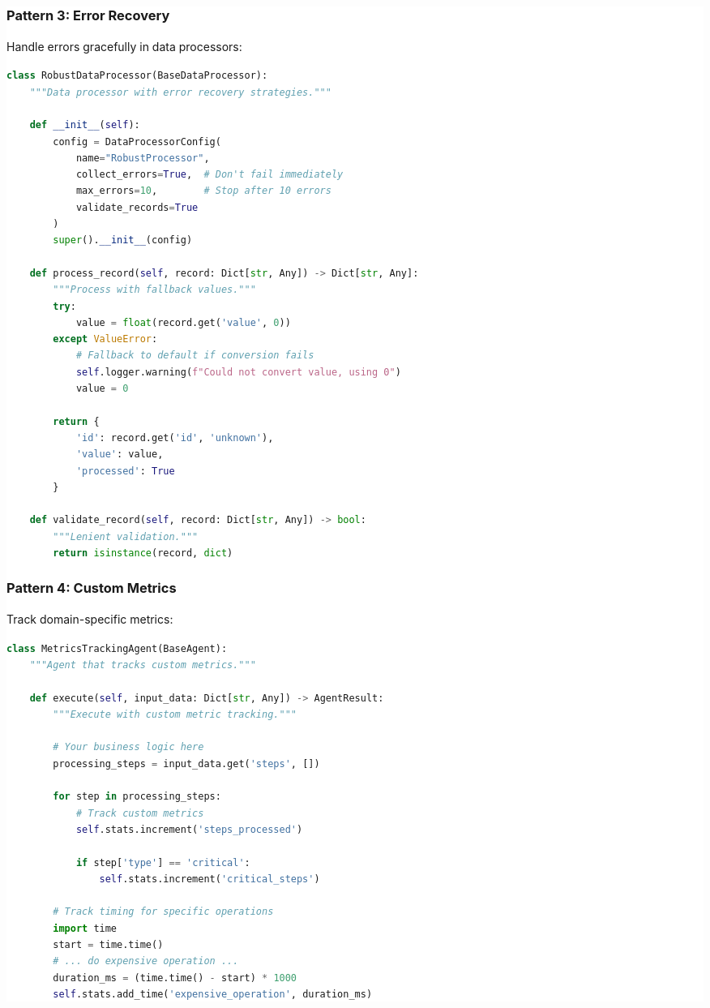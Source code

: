 ### Pattern 3: Error Recovery

Handle errors gracefully in data processors:

```python
class RobustDataProcessor(BaseDataProcessor):
    """Data processor with error recovery strategies."""

    def __init__(self):
        config = DataProcessorConfig(
            name="RobustProcessor",
            collect_errors=True,  # Don't fail immediately
            max_errors=10,        # Stop after 10 errors
            validate_records=True
        )
        super().__init__(config)

    def process_record(self, record: Dict[str, Any]) -> Dict[str, Any]:
        """Process with fallback values."""
        try:
            value = float(record.get('value', 0))
        except ValueError:
            # Fallback to default if conversion fails
            self.logger.warning(f"Could not convert value, using 0")
            value = 0

        return {
            'id': record.get('id', 'unknown'),
            'value': value,
            'processed': True
        }

    def validate_record(self, record: Dict[str, Any]) -> bool:
        """Lenient validation."""
        return isinstance(record, dict)
```

### Pattern 4: Custom Metrics

Track domain-specific metrics:

```python
class MetricsTrackingAgent(BaseAgent):
    """Agent that tracks custom metrics."""

    def execute(self, input_data: Dict[str, Any]) -> AgentResult:
        """Execute with custom metric tracking."""

        # Your business logic here
        processing_steps = input_data.get('steps', [])

        for step in processing_steps:
            # Track custom metrics
            self.stats.increment('steps_processed')

            if step['type'] == 'critical':
                self.stats.increment('critical_steps')

        # Track timing for specific operations
        import time
        start = time.time()
        # ... do expensive operation ...
        duration_ms = (time.time() - start) * 1000
        self.stats.add_time('expensive_operation', duration_ms)

```